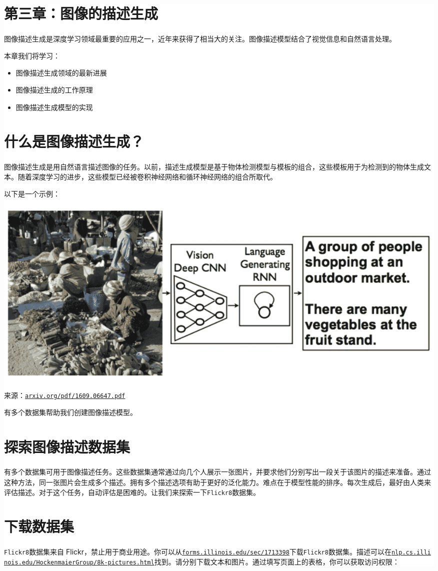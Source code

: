 # 第三章：图像的描述生成

图像描述生成是深度学习领域最重要的应用之一，近年来获得了相当大的关注。图像描述模型结合了视觉信息和自然语言处理。

本章我们将学习：

+   图像描述生成领域的最新进展

+   图像描述生成的工作原理

+   图像描述生成模型的实现

# 什么是图像描述生成？

图像描述生成是用自然语言描述图像的任务。以前，描述生成模型是基于物体检测模型与模板的组合，这些模板用于为检测到的物体生成文本。随着深度学习的进步，这些模型已经被卷积神经网络和循环神经网络的组合所取代。

以下是一个示例：

![](img/41534487-3f30-46d0-94e2-2c346a61bb88.png)

来源：[`arxiv.org/pdf/1609.06647.pdf`](https://arxiv.org/pdf/1609.06647.pdf)

有多个数据集帮助我们创建图像描述模型。

# 探索图像描述数据集

有多个数据集可用于图像描述任务。这些数据集通常通过向几个人展示一张图片，并要求他们分别写出一段关于该图片的描述来准备。通过这种方法，同一张图片会生成多个描述。拥有多个描述选项有助于更好的泛化能力。难点在于模型性能的排序。每次生成后，最好由人类来评估描述。对于这个任务，自动评估是困难的。让我们来探索一下`Flickr8`数据集。

# 下载数据集

`Flickr8`数据集来自 Flickr，禁止用于商业用途。你可以从[`forms.illinois.edu/sec/1713398`](https://forms.illinois.edu/sec/1713398)下载`Flickr8`数据集。描述可以在[`nlp.cs.illinois.edu/HockenmaierGroup/8k-pictures.html`](http://nlp.cs.illinois.edu/HockenmaierGroup/8k-pictures.html)找到。请分别下载文本和图片。通过填写页面上的表格，你可以获取访问权限：
